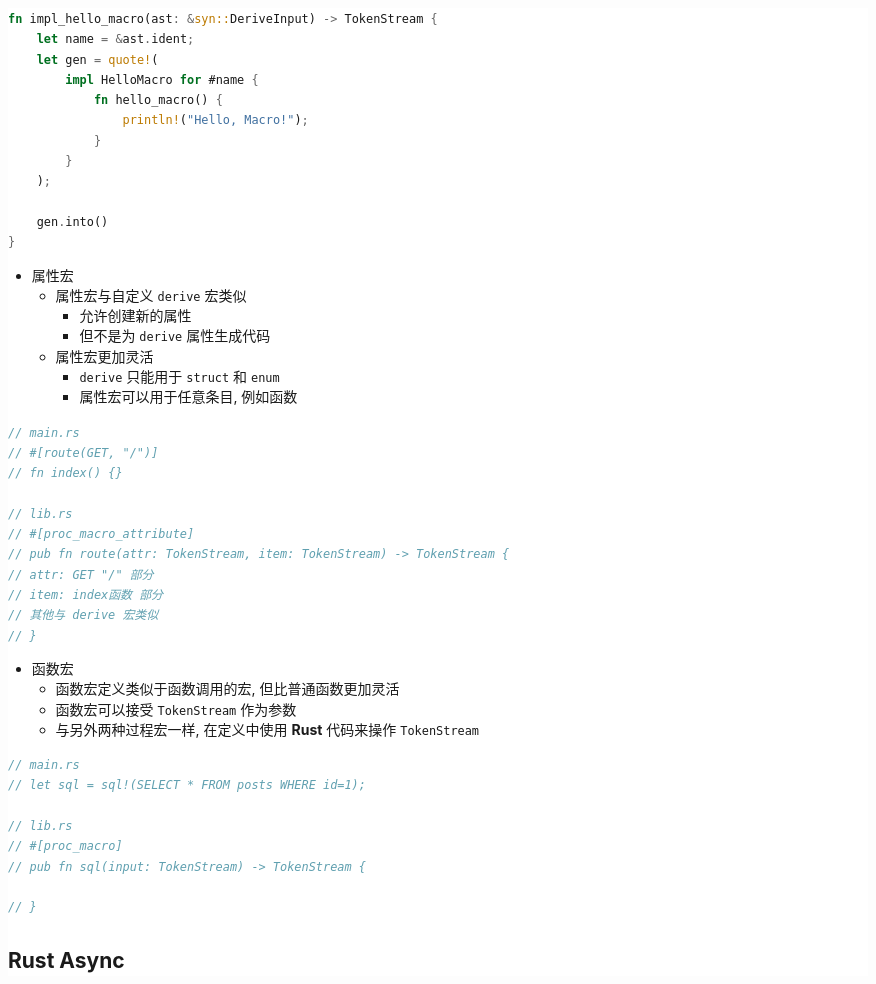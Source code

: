 ```rust
fn impl_hello_macro(ast: &syn::DeriveInput) -> TokenStream {
    let name = &ast.ident;
    let gen = quote!(
        impl HelloMacro for #name {
            fn hello_macro() {
                println!("Hello, Macro!");
            }
        }
    );

    gen.into()
}
```

- 属性宏
    - 属性宏与自定义 `derive` 宏类似
        - 允许创建新的属性
        - 但不是为 `derive` 属性生成代码
    - 属性宏更加灵活
        - `derive` 只能用于 `struct` 和 `enum`
        - 属性宏可以用于任意条目, 例如函数

```rust
// main.rs
// #[route(GET, "/")]
// fn index() {}

// lib.rs
// #[proc_macro_attribute]
// pub fn route(attr: TokenStream, item: TokenStream) -> TokenStream {
// attr: GET "/" 部分
// item: index函数 部分
// 其他与 derive 宏类似
// }
```

- 函数宏
    - 函数宏定义类似于函数调用的宏, 但比普通函数更加灵活
    - 函数宏可以接受 `TokenStream` 作为参数
    - 与另外两种过程宏一样, 在定义中使用 **Rust** 代码来操作 `TokenStream`

```rust
// main.rs
// let sql = sql!(SELECT * FROM posts WHERE id=1);

// lib.rs
// #[proc_macro]
// pub fn sql(input: TokenStream) -> TokenStream {

// }
```

## Rust Async
